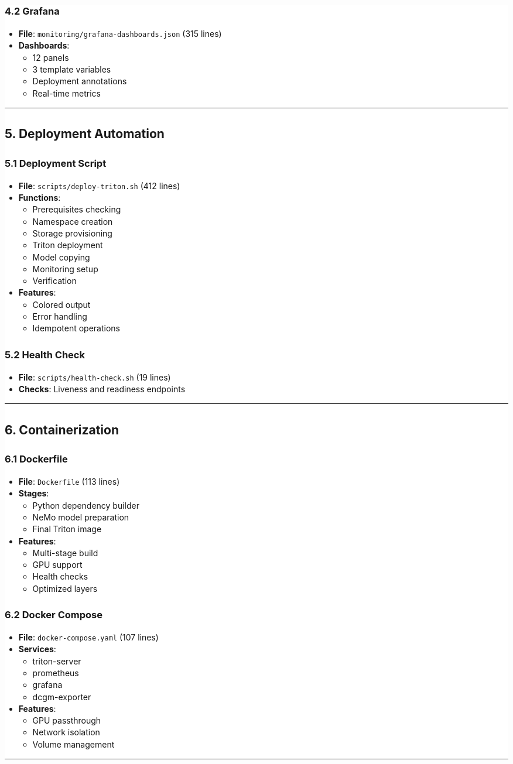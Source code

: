 ### 4.2 Grafana
- **File**: `monitoring/grafana-dashboards.json` (315 lines)
- **Dashboards**:
  - 12 panels
  - 3 template variables
  - Deployment annotations
  - Real-time metrics

---

## 5. Deployment Automation

### 5.1 Deployment Script
- **File**: `scripts/deploy-triton.sh` (412 lines)
- **Functions**:
  - Prerequisites checking
  - Namespace creation
  - Storage provisioning
  - Triton deployment
  - Model copying
  - Monitoring setup
  - Verification
- **Features**:
  - Colored output
  - Error handling
  - Idempotent operations

### 5.2 Health Check
- **File**: `scripts/health-check.sh` (19 lines)
- **Checks**: Liveness and readiness endpoints

---

## 6. Containerization

### 6.1 Dockerfile
- **File**: `Dockerfile` (113 lines)
- **Stages**:
  - Python dependency builder
  - NeMo model preparation
  - Final Triton image
- **Features**:
  - Multi-stage build
  - GPU support
  - Health checks
  - Optimized layers

### 6.2 Docker Compose
- **File**: `docker-compose.yaml` (107 lines)
- **Services**:
  - triton-server
  - prometheus
  - grafana
  - dcgm-exporter
- **Features**:
  - GPU passthrough
  - Network isolation
  - Volume management

---
